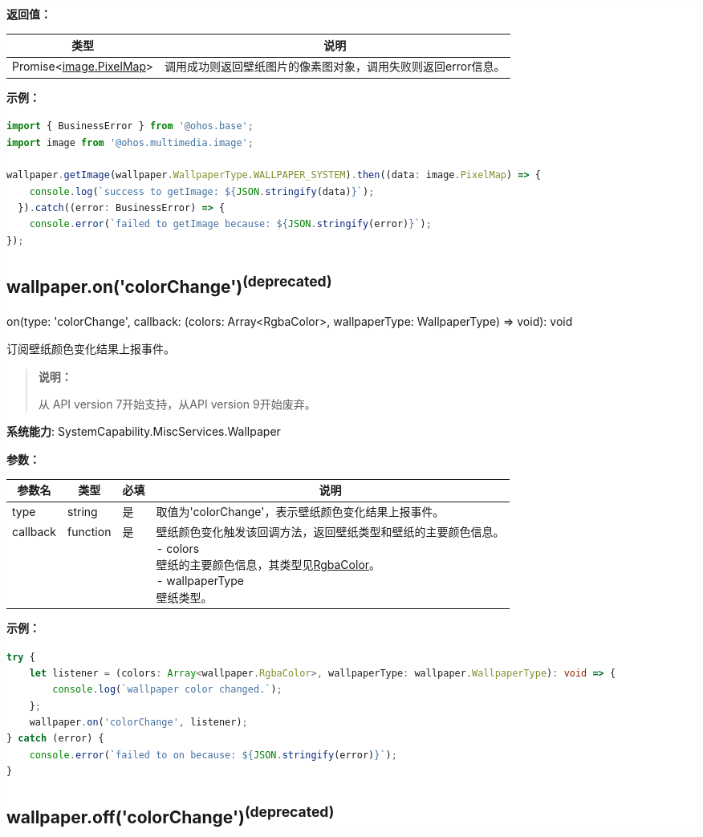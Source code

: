 **返回值：**

| 类型 | 说明 |
| -------- | -------- |
| Promise&lt;[image.PixelMap](./apis/js-apis-image.md#pixelmap7)&gt; | 调用成功则返回壁纸图片的像素图对象，调用失败则返回error信息。 |

**示例：**

```ts
import { BusinessError } from '@ohos.base';
import image from '@ohos.multimedia.image';

wallpaper.getImage(wallpaper.WallpaperType.WALLPAPER_SYSTEM).then((data: image.PixelMap) => {
    console.log(`success to getImage: ${JSON.stringify(data)}`);
  }).catch((error: BusinessError) => {
    console.error(`failed to getImage because: ${JSON.stringify(error)}`);
});
```

## wallpaper.on('colorChange')<sup>(deprecated)</sup>

on(type: 'colorChange', callback: (colors: Array&lt;RgbaColor&gt;, wallpaperType: WallpaperType) =&gt; void): void

订阅壁纸颜色变化结果上报事件。

> **说明：**
> 
> 从 API version 7开始支持，从API version 9开始废弃。

**系统能力**: SystemCapability.MiscServices.Wallpaper

**参数：**

| 参数名 | 类型 | 必填 | 说明 |
| -------- | -------- | -------- | -------- |
| type | string | 是 | 取值为'colorChange'，表示壁纸颜色变化结果上报事件。 |
| callback | function | 是 | 壁纸颜色变化触发该回调方法，返回壁纸类型和壁纸的主要颜色信息。<br/>- colors<br/>  壁纸的主要颜色信息，其类型见[RgbaColor](#rgbacolordeprecated)。<br/>- wallpaperType<br/>  壁纸类型。 |

**示例：**

```ts
try {
    let listener = (colors: Array<wallpaper.RgbaColor>, wallpaperType: wallpaper.WallpaperType): void => {
        console.log(`wallpaper color changed.`);
    };
    wallpaper.on('colorChange', listener);
} catch (error) {
    console.error(`failed to on because: ${JSON.stringify(error)}`);
}
```

## wallpaper.off('colorChange')<sup>(deprecated)</sup>

